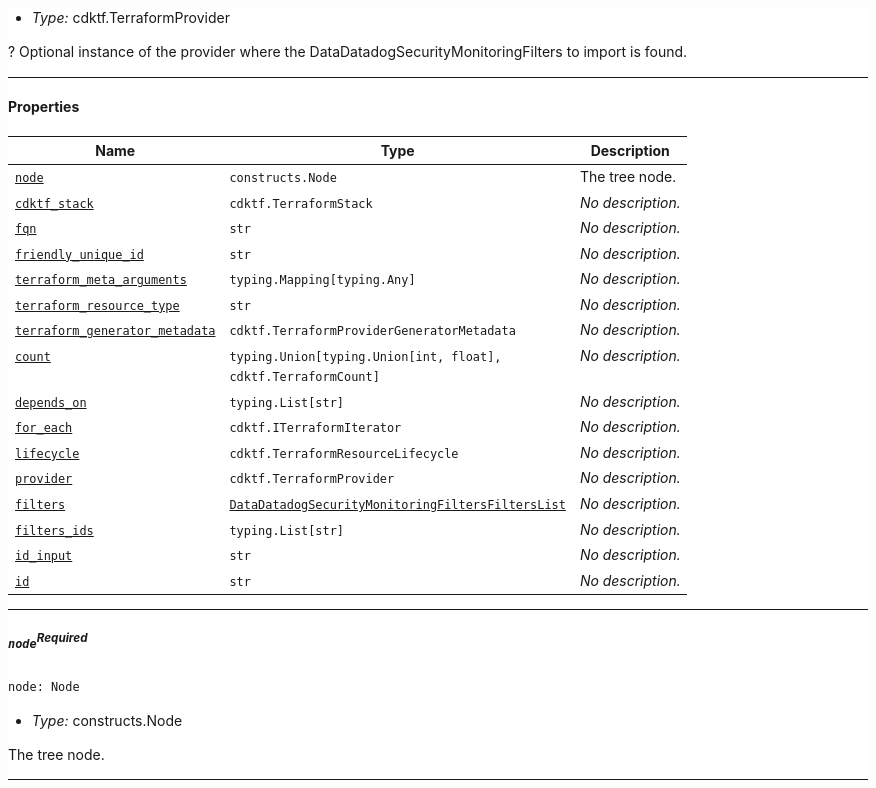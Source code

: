 - *Type:* cdktf.TerraformProvider

? Optional instance of the provider where the DataDatadogSecurityMonitoringFilters to import is found.

---

#### Properties <a name="Properties" id="Properties"></a>

| **Name** | **Type** | **Description** |
| --- | --- | --- |
| <code><a href="#@cdktf/provider-datadog.dataDatadogSecurityMonitoringFilters.DataDatadogSecurityMonitoringFilters.property.node">node</a></code> | <code>constructs.Node</code> | The tree node. |
| <code><a href="#@cdktf/provider-datadog.dataDatadogSecurityMonitoringFilters.DataDatadogSecurityMonitoringFilters.property.cdktfStack">cdktf_stack</a></code> | <code>cdktf.TerraformStack</code> | *No description.* |
| <code><a href="#@cdktf/provider-datadog.dataDatadogSecurityMonitoringFilters.DataDatadogSecurityMonitoringFilters.property.fqn">fqn</a></code> | <code>str</code> | *No description.* |
| <code><a href="#@cdktf/provider-datadog.dataDatadogSecurityMonitoringFilters.DataDatadogSecurityMonitoringFilters.property.friendlyUniqueId">friendly_unique_id</a></code> | <code>str</code> | *No description.* |
| <code><a href="#@cdktf/provider-datadog.dataDatadogSecurityMonitoringFilters.DataDatadogSecurityMonitoringFilters.property.terraformMetaArguments">terraform_meta_arguments</a></code> | <code>typing.Mapping[typing.Any]</code> | *No description.* |
| <code><a href="#@cdktf/provider-datadog.dataDatadogSecurityMonitoringFilters.DataDatadogSecurityMonitoringFilters.property.terraformResourceType">terraform_resource_type</a></code> | <code>str</code> | *No description.* |
| <code><a href="#@cdktf/provider-datadog.dataDatadogSecurityMonitoringFilters.DataDatadogSecurityMonitoringFilters.property.terraformGeneratorMetadata">terraform_generator_metadata</a></code> | <code>cdktf.TerraformProviderGeneratorMetadata</code> | *No description.* |
| <code><a href="#@cdktf/provider-datadog.dataDatadogSecurityMonitoringFilters.DataDatadogSecurityMonitoringFilters.property.count">count</a></code> | <code>typing.Union[typing.Union[int, float], cdktf.TerraformCount]</code> | *No description.* |
| <code><a href="#@cdktf/provider-datadog.dataDatadogSecurityMonitoringFilters.DataDatadogSecurityMonitoringFilters.property.dependsOn">depends_on</a></code> | <code>typing.List[str]</code> | *No description.* |
| <code><a href="#@cdktf/provider-datadog.dataDatadogSecurityMonitoringFilters.DataDatadogSecurityMonitoringFilters.property.forEach">for_each</a></code> | <code>cdktf.ITerraformIterator</code> | *No description.* |
| <code><a href="#@cdktf/provider-datadog.dataDatadogSecurityMonitoringFilters.DataDatadogSecurityMonitoringFilters.property.lifecycle">lifecycle</a></code> | <code>cdktf.TerraformResourceLifecycle</code> | *No description.* |
| <code><a href="#@cdktf/provider-datadog.dataDatadogSecurityMonitoringFilters.DataDatadogSecurityMonitoringFilters.property.provider">provider</a></code> | <code>cdktf.TerraformProvider</code> | *No description.* |
| <code><a href="#@cdktf/provider-datadog.dataDatadogSecurityMonitoringFilters.DataDatadogSecurityMonitoringFilters.property.filters">filters</a></code> | <code><a href="#@cdktf/provider-datadog.dataDatadogSecurityMonitoringFilters.DataDatadogSecurityMonitoringFiltersFiltersList">DataDatadogSecurityMonitoringFiltersFiltersList</a></code> | *No description.* |
| <code><a href="#@cdktf/provider-datadog.dataDatadogSecurityMonitoringFilters.DataDatadogSecurityMonitoringFilters.property.filtersIds">filters_ids</a></code> | <code>typing.List[str]</code> | *No description.* |
| <code><a href="#@cdktf/provider-datadog.dataDatadogSecurityMonitoringFilters.DataDatadogSecurityMonitoringFilters.property.idInput">id_input</a></code> | <code>str</code> | *No description.* |
| <code><a href="#@cdktf/provider-datadog.dataDatadogSecurityMonitoringFilters.DataDatadogSecurityMonitoringFilters.property.id">id</a></code> | <code>str</code> | *No description.* |

---

##### `node`<sup>Required</sup> <a name="node" id="@cdktf/provider-datadog.dataDatadogSecurityMonitoringFilters.DataDatadogSecurityMonitoringFilters.property.node"></a>

```python
node: Node
```

- *Type:* constructs.Node

The tree node.

---
